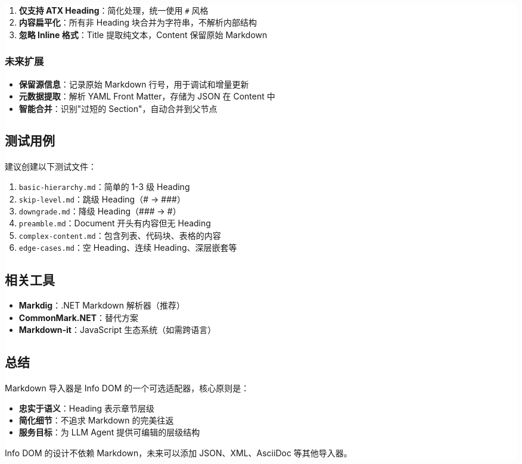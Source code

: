 1. **仅支持 ATX Heading**：简化处理，统一使用 `#` 风格
2. **内容扁平化**：所有非 Heading 块合并为字符串，不解析内部结构
3. **忽略 Inline 格式**：Title 提取纯文本，Content 保留原始 Markdown

### 未来扩展

- **保留源信息**：记录原始 Markdown 行号，用于调试和增量更新
- **元数据提取**：解析 YAML Front Matter，存储为 JSON 在 Content 中
- **智能合并**：识别"过短的 Section"，自动合并到父节点

## 测试用例

建议创建以下测试文件：

1. `basic-hierarchy.md`：简单的 1-3 级 Heading
2. `skip-level.md`：跳级 Heading（# → ###）
3. `downgrade.md`：降级 Heading（### → #）
4. `preamble.md`：Document 开头有内容但无 Heading
5. `complex-content.md`：包含列表、代码块、表格的内容
6. `edge-cases.md`：空 Heading、连续 Heading、深层嵌套等

## 相关工具

- **Markdig**：.NET Markdown 解析器（推荐）
- **CommonMark.NET**：替代方案
- **Markdown-it**：JavaScript 生态系统（如需跨语言）

## 总结

Markdown 导入器是 Info DOM 的一个可选适配器，核心原则是：

- **忠实于语义**：Heading 表示章节层级
- **简化细节**：不追求 Markdown 的完美往返
- **服务目标**：为 LLM Agent 提供可编辑的层级结构

Info DOM 的设计不依赖 Markdown，未来可以添加 JSON、XML、AsciiDoc 等其他导入器。
